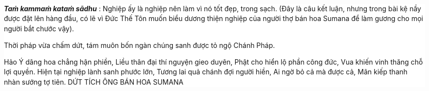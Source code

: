 **_Taṁ kammaṁ kataṁ sādhu_** : Nghiệp ấy là nghiệp nên làm vì nó tốt đẹp, trong sạch. (Đây là câu kết luận, nhưng trong bài kệ nầy được đặt lên hàng đầu, có lẽ vì Đức Thế Tôn muốn biểu dương thiện nghiệp của người thợ bán hoa Sumana để làm gương cho mọi người bắt chước vậy).

Thời pháp vừa chấm dứt, tám muôn bốn ngàn chúng sanh được tỏ ngộ Chánh Pháp.

Hảo Ý dâng hoa chẳng hận phiền,
Liều thân đại thí nguyện gieo duyên,
Phật cho hiển lộ phần công đức,
Vua khiến vinh thăng chỗ lợi quyền.
Hiện tại nghiệp lành sanh phước lớn,
Tương lai quả chánh đợi người hiền,
Ai ngờ bỏ cả mà được cả,
Mãn kiếp thanh nhàn sướng tợ tiên.
DỨT TÍCH ÔNG BÁN HOA SUMANA
